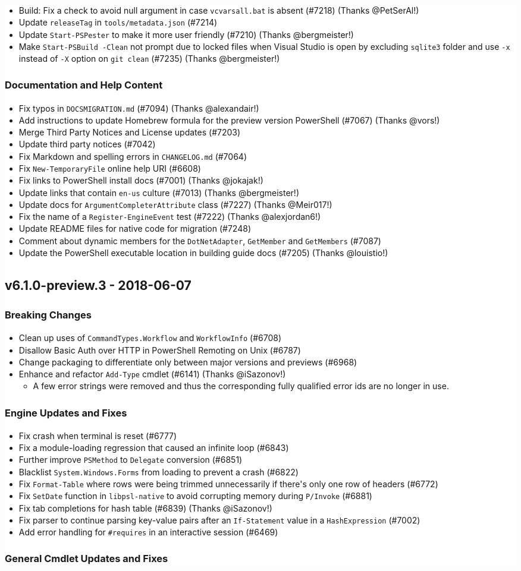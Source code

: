 - Build: Fix a check to avoid null argument in case `vcvarsall.bat` is absent (#7218) (Thanks @PetSerAl!)
- Update `releaseTag` in `tools/metadata.json` (#7214)
- Update `Start-PSPester` to make it more user friendly (#7210) (Thanks @bergmeister!)
- Make `Start-PSBuild -Clean` not prompt due to locked files when Visual Studio is open by excluding `sqlite3` folder and use `-x` instead of `-X` option on `git clean` (#7235) (Thanks @bergmeister!)

### Documentation and Help Content

- Fix typos in `DOCSMIGRATION.md` (#7094) (Thanks @alexandair!)
- Add instructions to update Homebrew formula for the preview version PowerShell (#7067) (Thanks @vors!)
- Merge Third Party Notices and License updates (#7203)
- Update third party notices (#7042)
- Fix Markdown and spelling errors in `CHANGELOG.md` (#7064)
- Fix `New-TemporaryFile` online help URI (#6608)
- Fix links to PowerShell install docs (#7001) (Thanks @jokajak!)
- Update links that contain `en-us` culture (#7013) (Thanks @bergmeister!)
- Update docs for `ArgumentCompleterAttribute` class (#7227) (Thanks @Meir017!)
- Fix the name of a `Register-EngineEvent` test (#7222) (Thanks @alexjordan6!)
- Update README files for native code for migration (#7248)
- Comment about dynamic members for the `DotNetAdapter`, `GetMember` and `GetMembers` (#7087)
- Update the PowerShell executable location in building guide docs (#7205) (Thanks @louistio!)

## v6.1.0-preview.3 - 2018-06-07

### Breaking Changes

- Clean up uses of `CommandTypes.Workflow` and `WorkflowInfo` (#6708)
- Disallow Basic Auth over HTTP in PowerShell Remoting on Unix (#6787)
- Change packaging to differentiate only between major versions and previews (#6968)
- Enhance and refactor `Add-Type` cmdlet (#6141) (Thanks @iSazonov!)
    - A few error strings were removed and thus the corresponding fully qualified error ids are no longer in use.

### Engine Updates and Fixes

- Fix crash when terminal is reset (#6777)
- Fix a module-loading regression that caused an infinite loop (#6843)
- Further improve `PSMethod` to `Delegate` conversion (#6851)
- Blacklist `System.Windows.Forms` from loading to prevent a crash (#6822)
- Fix `Format-Table` where rows were being trimmed unnecessarily if there's only one row of headers (#6772)
- Fix `SetDate` function in `libpsl-native` to avoid corrupting memory during `P/Invoke` (#6881)
- Fix tab completions for hash table (#6839) (Thanks @iSazonov!)
- Fix parser to continue parsing key-value pairs after an `If-Statement` value in a `HashExpression` (#7002)
- Add error handling for `#requires` in an interactive session (#6469)

### General Cmdlet Updates and Fixes
